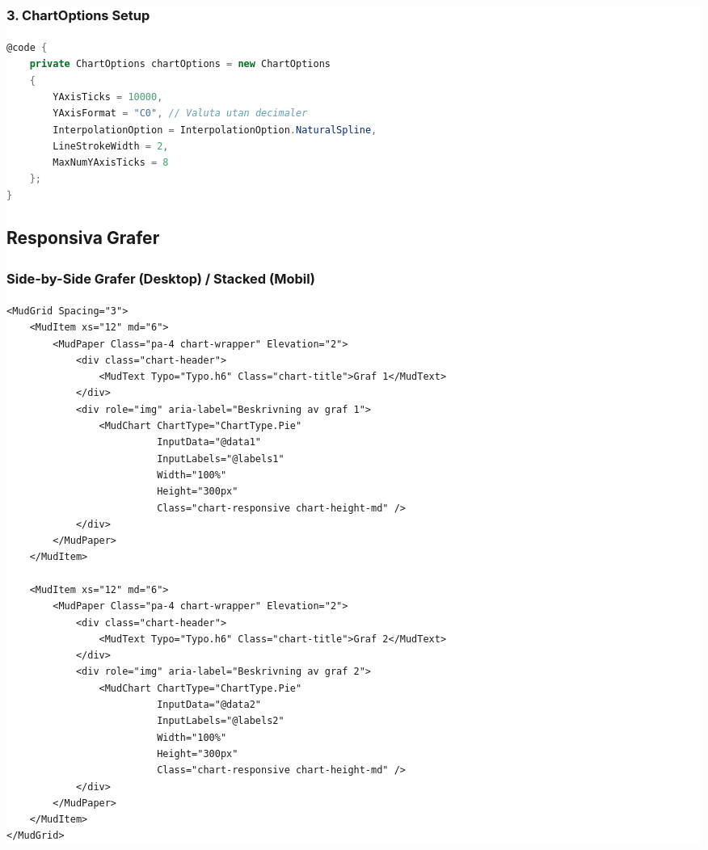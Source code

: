 ### 3. ChartOptions Setup

```csharp
@code {
    private ChartOptions chartOptions = new ChartOptions
    {
        YAxisTicks = 10000,
        YAxisFormat = "C0", // Valuta utan decimaler
        InterpolationOption = InterpolationOption.NaturalSpline,
        LineStrokeWidth = 2,
        MaxNumYAxisTicks = 8
    };
}
```

## Responsiva Grafer

### Side-by-Side Grafer (Desktop) / Stacked (Mobil)

```razor
<MudGrid Spacing="3">
    <MudItem xs="12" md="6">
        <MudPaper Class="pa-4 chart-wrapper" Elevation="2">
            <div class="chart-header">
                <MudText Typo="Typo.h6" Class="chart-title">Graf 1</MudText>
            </div>
            <div role="img" aria-label="Beskrivning av graf 1">
                <MudChart ChartType="ChartType.Pie" 
                          InputData="@data1"
                          InputLabels="@labels1"
                          Width="100%" 
                          Height="300px"
                          Class="chart-responsive chart-height-md" />
            </div>
        </MudPaper>
    </MudItem>

    <MudItem xs="12" md="6">
        <MudPaper Class="pa-4 chart-wrapper" Elevation="2">
            <div class="chart-header">
                <MudText Typo="Typo.h6" Class="chart-title">Graf 2</MudText>
            </div>
            <div role="img" aria-label="Beskrivning av graf 2">
                <MudChart ChartType="ChartType.Pie" 
                          InputData="@data2"
                          InputLabels="@labels2"
                          Width="100%" 
                          Height="300px"
                          Class="chart-responsive chart-height-md" />
            </div>
        </MudPaper>
    </MudItem>
</MudGrid>
```
